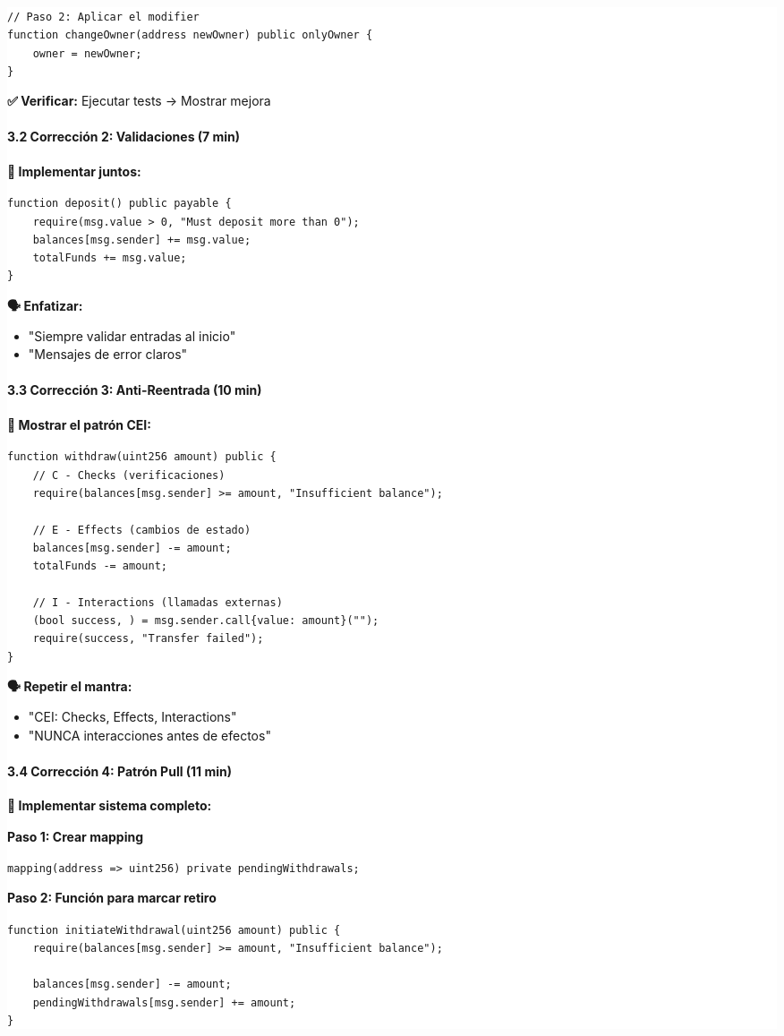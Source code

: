 ```solidity
// Paso 2: Aplicar el modifier
function changeOwner(address newOwner) public onlyOwner {
    owner = newOwner;
}
```

**✅ Verificar:** Ejecutar tests → Mostrar mejora

#### 3.2 Corrección 2: Validaciones (7 min)
**📝 Implementar juntos:**

```solidity
function deposit() public payable {
    require(msg.value > 0, "Must deposit more than 0");
    balances[msg.sender] += msg.value;
    totalFunds += msg.value;
}
```

**🗣️ Enfatizar:**
- "Siempre validar entradas al inicio"
- "Mensajes de error claros"

#### 3.3 Corrección 3: Anti-Reentrada (10 min)
**📝 Mostrar el patrón CEI:**

```solidity
function withdraw(uint256 amount) public {
    // C - Checks (verificaciones)
    require(balances[msg.sender] >= amount, "Insufficient balance");
    
    // E - Effects (cambios de estado)
    balances[msg.sender] -= amount;
    totalFunds -= amount;
    
    // I - Interactions (llamadas externas)
    (bool success, ) = msg.sender.call{value: amount}("");
    require(success, "Transfer failed");
}
```

**🗣️ Repetir el mantra:**
- "CEI: Checks, Effects, Interactions"
- "NUNCA interacciones antes de efectos"

#### 3.4 Corrección 4: Patrón Pull (11 min)
**📝 Implementar sistema completo:**

**Paso 1: Crear mapping**
```solidity
mapping(address => uint256) private pendingWithdrawals;
```

**Paso 2: Función para marcar retiro**
```solidity
function initiateWithdrawal(uint256 amount) public {
    require(balances[msg.sender] >= amount, "Insufficient balance");
    
    balances[msg.sender] -= amount;
    pendingWithdrawals[msg.sender] += amount;
}
```
